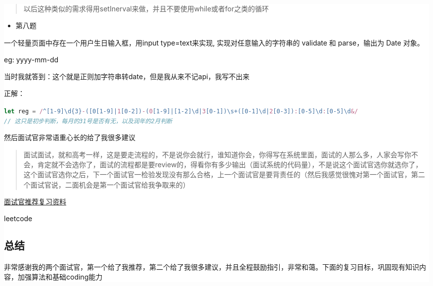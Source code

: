 > 以后这种类似的需求得用setInerval来做，并且不要使用while或者for之类的循环

- 第八题

一个轻量页面中存在一个用户生日输入框，用input type=text来实现, 实现对任意输入的字符串的 validate 和 parse，输出为 Date 对象。

eg: yyyy-mm-dd

当时我就答到：这个就是正则加字符串转date，但是我从来不记api，我写不出来

正解：

```js
let reg = /^[1-9]\d{3}-([0[1-9]|1[0-2])-(0[1-9]|[1-2]\d|3[0-1])\s+([0-1]\d|2[0-3]):[0-5]\d:[0-5]\d&/
// 这只是初步判断，每月的31号是否有无，以及润年的2月判断
```



然后面试官非常语重心长的给了我很多建议

> 面试面试，就和高考一样，这是要走流程的，不是说你会就行，谁知道你会，你得写在系统里面，面试的人那么多，人家会写你不会，肯定就不会选你了，面试的流程都是要review的，得看你有多少输出（面试系统的代码量），不是说这个面试官选你就选你了，这个面试官选你之后，下一个面试官一检验发现没有那么合格，上一个面试官是要背责任的（然后我感觉很愧对第一个面试官，第二个面试官说，二面机会是第一个面试官给我争取来的）

[面试官推荐复习资料](https://yuchengkai.cn/docs/frontend/)

leetcode

## 总结

非常感谢我的两个面试官，第一个给了我推荐，第二个给了我很多建议，并且全程鼓励指引，非常和蔼。下面的复习目标，巩固现有知识内容，加强算法和基础coding能力
